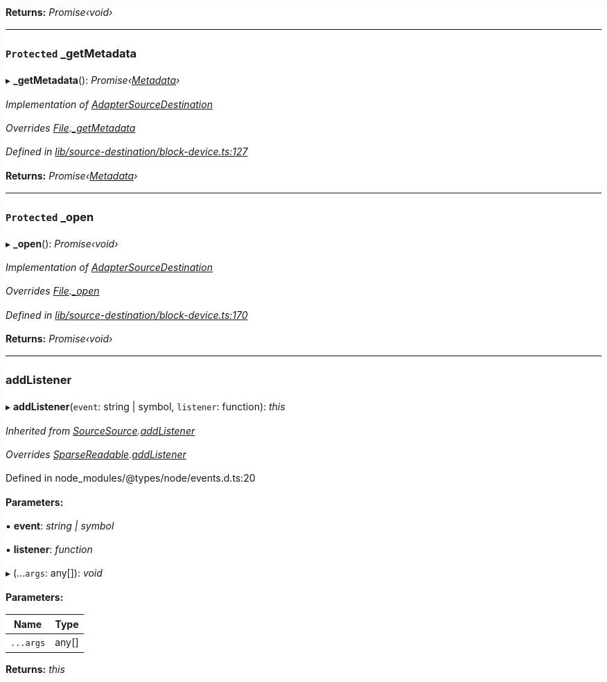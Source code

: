 **Returns:** *Promise‹void›*

___

### `Protected` _getMetadata

▸ **_getMetadata**(): *Promise‹[Metadata](../interfaces/metadata.md)›*

*Implementation of [AdapterSourceDestination](../interfaces/adaptersourcedestination.md)*

*Overrides [File](file.md).[_getMetadata](file.md#protected-_getmetadata)*

*Defined in [lib/source-destination/block-device.ts:127](https://github.com/balena-io-modules/etcher-sdk/blob/58b0ba2/lib/source-destination/block-device.ts#L127)*

**Returns:** *Promise‹[Metadata](../interfaces/metadata.md)›*

___

### `Protected` _open

▸ **_open**(): *Promise‹void›*

*Implementation of [AdapterSourceDestination](../interfaces/adaptersourcedestination.md)*

*Overrides [File](file.md).[_open](file.md#protected-_open)*

*Defined in [lib/source-destination/block-device.ts:170](https://github.com/balena-io-modules/etcher-sdk/blob/58b0ba2/lib/source-destination/block-device.ts#L170)*

**Returns:** *Promise‹void›*

___

###  addListener

▸ **addListener**(`event`: string | symbol, `listener`: function): *this*

*Inherited from [SourceSource](sourcesource.md).[addListener](sourcesource.md#addlistener)*

*Overrides [SparseReadable](../interfaces/sparsereadable.md).[addListener](../interfaces/sparsereadable.md#addlistener)*

Defined in node_modules/@types/node/events.d.ts:20

**Parameters:**

▪ **event**: *string | symbol*

▪ **listener**: *function*

▸ (...`args`: any[]): *void*

**Parameters:**

Name | Type |
------ | ------ |
`...args` | any[] |

**Returns:** *this*

